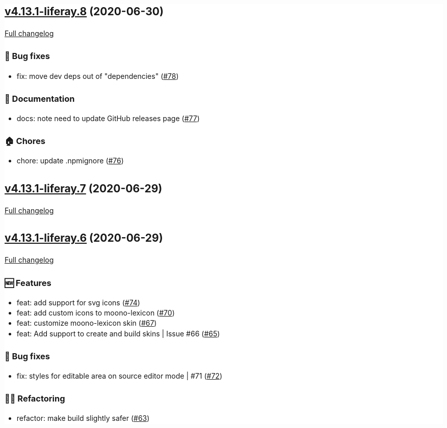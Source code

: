 ## [v4.13.1-liferay.8](https://github.com/liferay/liferay-ckeditor/tree/v4.13.1-liferay.8) (2020-06-30)

[Full changelog](https://github.com/liferay/liferay-ckeditor/compare/v4.13.1-liferay.7...v4.13.1-liferay.8)

### :wrench: Bug fixes

-   fix: move dev deps out of "dependencies" ([\#78](https://github.com/liferay/liferay-ckeditor/pull/78))

### :book: Documentation

-   docs: note need to update GitHub releases page ([\#77](https://github.com/liferay/liferay-ckeditor/pull/77))

### :house: Chores

-   chore: update .npmignore ([\#76](https://github.com/liferay/liferay-ckeditor/pull/76))

## [v4.13.1-liferay.7](https://github.com/liferay/liferay-ckeditor/tree/v4.13.1-liferay.7) (2020-06-29)

[Full changelog](https://github.com/liferay/liferay-ckeditor/compare/v4.13.1-liferay.6...v4.13.1-liferay.7)

## [v4.13.1-liferay.6](https://github.com/liferay/liferay-ckeditor/tree/v4.13.1-liferay.6) (2020-06-29)

[Full changelog](https://github.com/liferay/liferay-ckeditor/compare/v4.13.1-liferay.5...v4.13.1-liferay.6)

### :new: Features

-   feat: add support for svg icons ([\#74](https://github.com/liferay/liferay-ckeditor/pull/74))
-   feat: add custom icons to moono-lexicon ([\#70](https://github.com/liferay/liferay-ckeditor/pull/70))
-   feat: customize moono-lexicon skin ([\#67](https://github.com/liferay/liferay-ckeditor/pull/67))
-   feat: Add support to create and build skins | Issue #66 ([\#65](https://github.com/liferay/liferay-ckeditor/pull/65))

### :wrench: Bug fixes

-   fix: styles for editable area on source editor mode | #71 ([\#72](https://github.com/liferay/liferay-ckeditor/pull/72))

### :woman_juggling: Refactoring

-   refactor: make build slightly safer ([\#63](https://github.com/liferay/liferay-ckeditor/pull/63))
